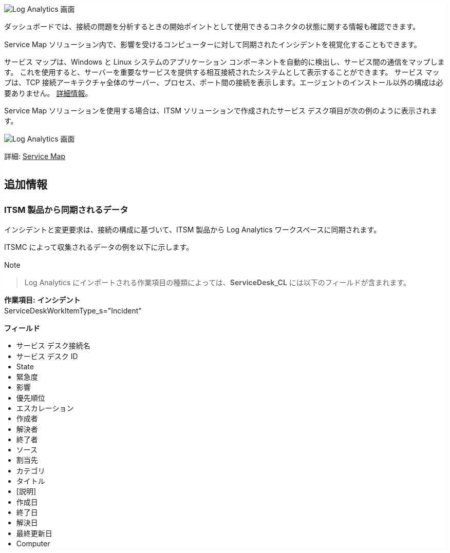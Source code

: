 ![Log Analytics 画面](./media/log-analytics-itsmc/itsmc-overview-sample-log-analytics.png)

ダッシュボードでは、接続の問題を分析するときの開始ポイントとして使用できるコネクタの状態に関する情報も確認できます。

Service Map ソリューション内で、影響を受けるコンピューターに対して同期されたインシデントを視覚化することもできます。

サービス マップは、Windows と Linux システムのアプリケーション コンポーネントを自動的に検出し、サービス間の通信をマップします。 これを使用すると、サーバーを重要なサービスを提供する相互接続されたシステムとして表示することができます。 サービス マップは、TCP 接続アーキテクチャ全体のサーバー、プロセス、ポート間の接続を表示します。エージェントのインストール以外の構成は必要ありません。 [詳細情報](../operations-management-suite/operations-management-suite-service-map.md)。

Service Map ソリューションを使用する場合は、ITSM ソリューションで作成されたサービス デスク項目が次の例のように表示されます。

![Log Analytics 画面](./media/log-analytics-itsmc/itsmc-overview-integrated-solutions.png)

詳細: [Service Map](../operations-management-suite/operations-management-suite-service-map.md)


## <a name="additional-information"></a>追加情報

### <a name="data-synced-from-itsm-product"></a>ITSM 製品から同期されるデータ
インシデントと変更要求は、接続の構成に基づいて、ITSM 製品から Log Analytics ワークスペースに同期されます。

ITSMC によって収集されるデータの例を以下に示します。

> [!NOTE]

> Log Analytics にインポートされる作業項目の種類によっては、**ServiceDesk_CL** には以下のフィールドが含まれます。

**作業項目:** **インシデント**  
ServiceDeskWorkItemType_s="Incident"

**フィールド**

- サービス デスク接続名
- サービス デスク ID
- State
- 緊急度
- 影響
- 優先順位
- エスカレーション
- 作成者
- 解決者
- 終了者
- ソース
- 割当先
- カテゴリ
- タイトル
- [説明]
- 作成日
- 終了日
- 解決日
- 最終更新日
- Computer

